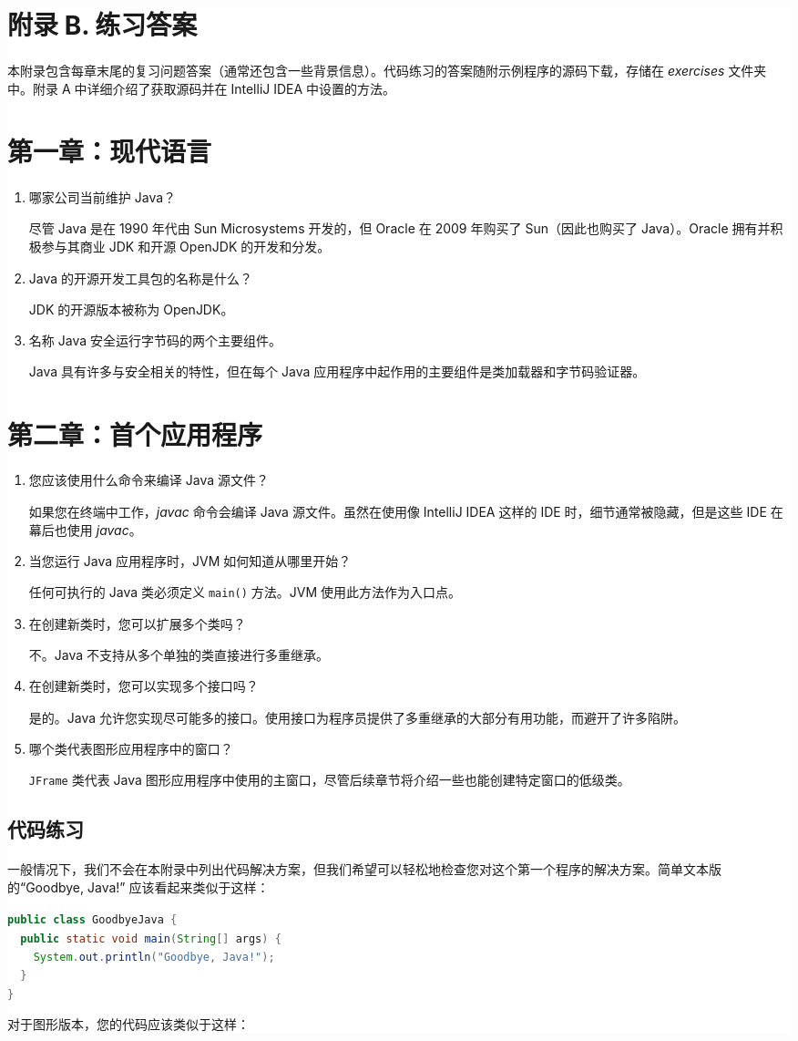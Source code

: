 # 附录 B. 练习答案

本附录包含每章末尾的复习问题答案（通常还包含一些背景信息）。代码练习的答案随附示例程序的源码下载，存储在 *exercises* 文件夹中。附录 A 中详细介绍了获取源码并在 IntelliJ IDEA 中设置的方法。

# 第一章：现代语言

1.  哪家公司当前维护 Java？

    尽管 Java 是在 1990 年代由 Sun Microsystems 开发的，但 Oracle 在 2009 年购买了 Sun（因此也购买了 Java）。Oracle 拥有并积极参与其商业 JDK 和开源 OpenJDK 的开发和分发。

1.  Java 的开源开发工具包的名称是什么？

    JDK 的开源版本被称为 OpenJDK。

1.  名称 Java 安全运行字节码的两个主要组件。

    Java 具有许多与安全相关的特性，但在每个 Java 应用程序中起作用的主要组件是类加载器和字节码验证器。

# 第二章：首个应用程序

1.  您应该使用什么命令来编译 Java 源文件？

    如果您在终端中工作，*javac* 命令会编译 Java 源文件。虽然在使用像 IntelliJ IDEA 这样的 IDE 时，细节通常被隐藏，但是这些 IDE 在幕后也使用 *javac*。

1.  当您运行 Java 应用程序时，JVM 如何知道从哪里开始？

    任何可执行的 Java 类必须定义 `main()` 方法。JVM 使用此方法作为入口点。

1.  在创建新类时，您可以扩展多个类吗？

    不。Java 不支持从多个单独的类直接进行多重继承。

1.  在创建新类时，您可以实现多个接口吗？

    是的。Java 允许您实现尽可能多的接口。使用接口为程序员提供了多重继承的大部分有用功能，而避开了许多陷阱。

1.  哪个类代表图形应用程序中的窗口？

    `JFrame` 类代表 Java 图形应用程序中使用的主窗口，尽管后续章节将介绍一些也能创建特定窗口的低级类。

## 代码练习

一般情况下，我们不会在本附录中列出代码解决方案，但我们希望可以轻松地检查您对这个第一个程序的解决方案。简单文本版的“Goodbye, Java!” 应该看起来类似于这样：

```java
public class GoodbyeJava {
  public static void main(String[] args) {
    System.out.println("Goodbye, Java!");
  }
}
```

对于图形版本，您的代码应该类似于这样：
